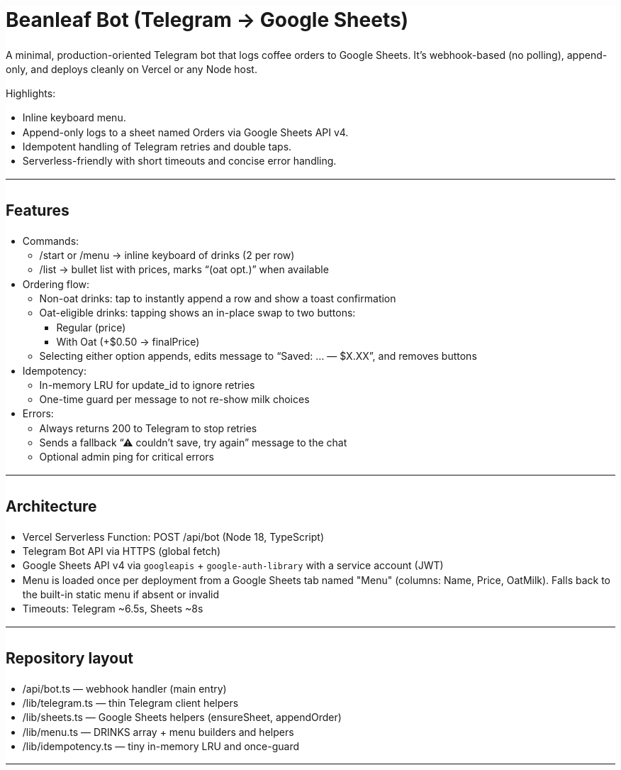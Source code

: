 # Beanleaf Bot (Telegram → Google Sheets)

A minimal, production-oriented Telegram bot that logs coffee orders to Google Sheets. It’s webhook-based (no polling), append-only, and deploys cleanly on Vercel or any Node host.

Highlights:
- Inline keyboard menu.
- Append-only logs to a sheet named Orders via Google Sheets API v4.
- Idempotent handling of Telegram retries and double taps.
- Serverless-friendly with short timeouts and concise error handling.

---

## Features

- Commands:
  - /start or /menu → inline keyboard of drinks (2 per row)
  - /list → bullet list with prices, marks “(oat opt.)” when available
- Ordering flow:
  - Non-oat drinks: tap to instantly append a row and show a toast confirmation
  - Oat-eligible drinks: tapping shows an in-place swap to two buttons:
    - Regular (price)
    - With Oat (+$0.50 → finalPrice)
  - Selecting either option appends, edits message to “Saved: … — $X.XX”, and removes buttons
- Idempotency:
  - In-memory LRU for update_id to ignore retries
  - One-time guard per message to not re-show milk choices
- Errors:
  - Always returns 200 to Telegram to stop retries
  - Sends a fallback “⚠ couldn’t save, try again” message to the chat
  - Optional admin ping for critical errors

---

## Architecture

- Vercel Serverless Function: POST /api/bot (Node 18, TypeScript)
- Telegram Bot API via HTTPS (global fetch)
- Google Sheets API v4 via `googleapis` + `google-auth-library` with a service account (JWT)
- Menu is loaded once per deployment from a Google Sheets tab named "Menu" (columns: Name, Price, OatMilk). Falls back to the built-in static menu if absent or invalid
- Timeouts: Telegram ~6.5s, Sheets ~8s

---

## Repository layout

- /api/bot.ts — webhook handler (main entry)
- /lib/telegram.ts — thin Telegram client helpers
- /lib/sheets.ts — Google Sheets helpers (ensureSheet, appendOrder)
- /lib/menu.ts — DRINKS array + menu builders and helpers
- /lib/idempotency.ts — tiny in-memory LRU and once-guard

---